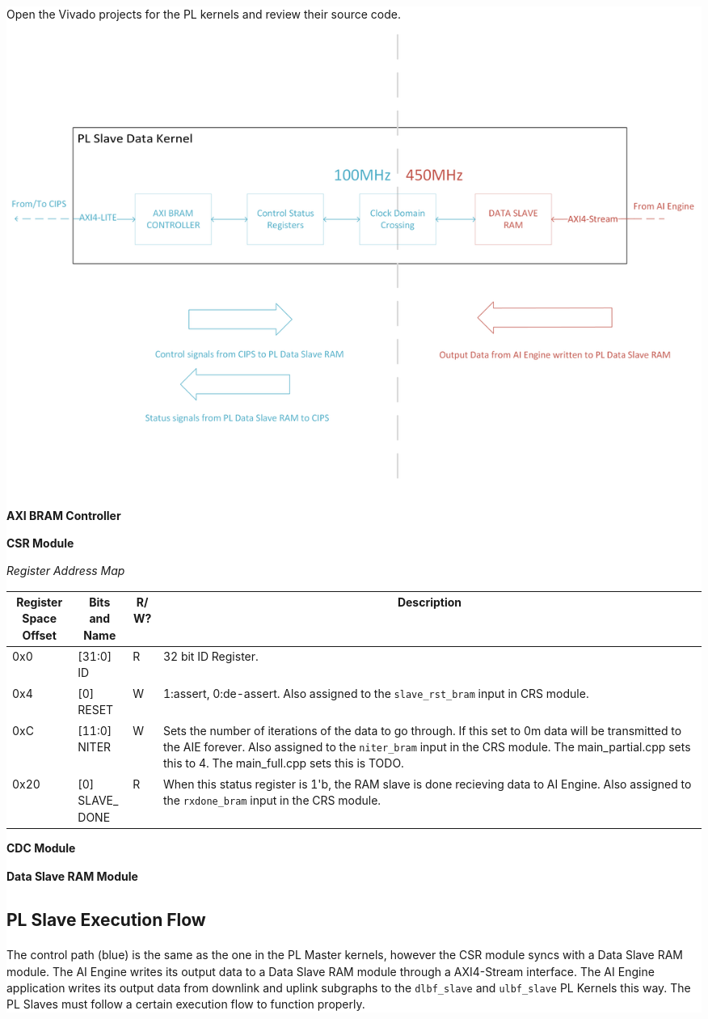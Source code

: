 Open the Vivado projects for the PL kernels and review their source code. 

![PL Slave Kernel Block Diagram](images/pl_slave_data_kernel_block_diagram.png)


**AXI BRAM Controller**

**CSR Module**

_Register Address Map_

| Register Space Offset | Bits and Name | R/W? | Description |  
|  ---  |  ---  |  ---  | --- |
| 0x0 | \[31:0\] ID | R | 32 bit ID Register.|
| 0x4 | \[0\] RESET | W | 1:assert, 0:de-assert. Also assigned to the `slave_rst_bram` input in CRS module. | 
| 0xC | \[11:0\] NITER | W | Sets the number of iterations of the data to go through. If this set to 0m data will be transmitted to the AIE forever. Also assigned to the `niter_bram` input in the CRS module. The main_partial.cpp sets this to 4. The main_full.cpp sets this is TODO. | 
| 0x20 | \[0\] SLAVE_DONE | R | When this status register is 1'b, the RAM slave is done recieving data to AI Engine. Also assigned to the `rxdone_bram` input in the CRS module. | 

**CDC Module**

**Data Slave RAM Module** 

## PL Slave Execution Flow
The control path (blue) is the same as the one in the PL Master kernels, however the CSR module syncs with a Data Slave RAM module. The AI Engine writes its output data to a Data Slave RAM module through a AXI4-Stream interface. The AI Engine application writes its output data from downlink and uplink subgraphs to the `dlbf_slave` and `ulbf_slave` PL Kernels this way. The PL Slaves must follow a certain execution flow to function properly. 
